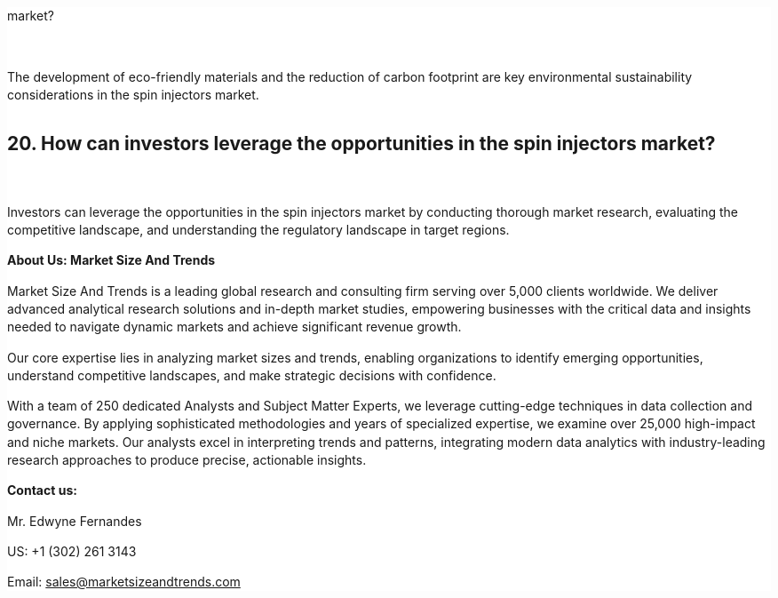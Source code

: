 market?</h2><p>&nbsp;</p><p>The development of eco-friendly materials and the reduction of carbon footprint are key environmental sustainability considerations in the spin injectors market.</p><h2>20. How can investors leverage the opportunities in the spin injectors market?</h2><p>&nbsp;</p><p>Investors can leverage the opportunities in the spin injectors market by conducting thorough market research, evaluating the competitive landscape, and understanding the regulatory landscape in target regions.</p></body></html></p><p><strong>About Us:&nbsp;Market Size And Trends</strong></p><p>Market Size And Trends&nbsp;is a leading global research and consulting firm serving over 5,000 clients worldwide. We deliver advanced analytical research solutions and in-depth market studies, empowering businesses with the critical data and insights needed to navigate dynamic markets and achieve significant revenue growth.</p><p>Our core expertise lies in analyzing market sizes and trends, enabling organizations to identify emerging opportunities, understand competitive landscapes, and make strategic decisions with confidence.</p><p>With a team of 250 dedicated Analysts and Subject Matter Experts, we leverage cutting-edge techniques in data collection and governance. By applying sophisticated methodologies and years of specialized expertise, we examine over 25,000 high-impact and niche markets. Our analysts excel in interpreting trends and patterns, integrating modern data analytics with industry-leading research approaches to produce precise, actionable insights.</p><p><strong>Contact us:</strong></p><p>Mr. Edwyne Fernandes</p><p>US: +1 (302) 261 3143</p><p>Email: <a href="mailto:sales@marketsizeandtrends.com">sales@marketsizeandtrends.com</a>&nbsp;</p>
